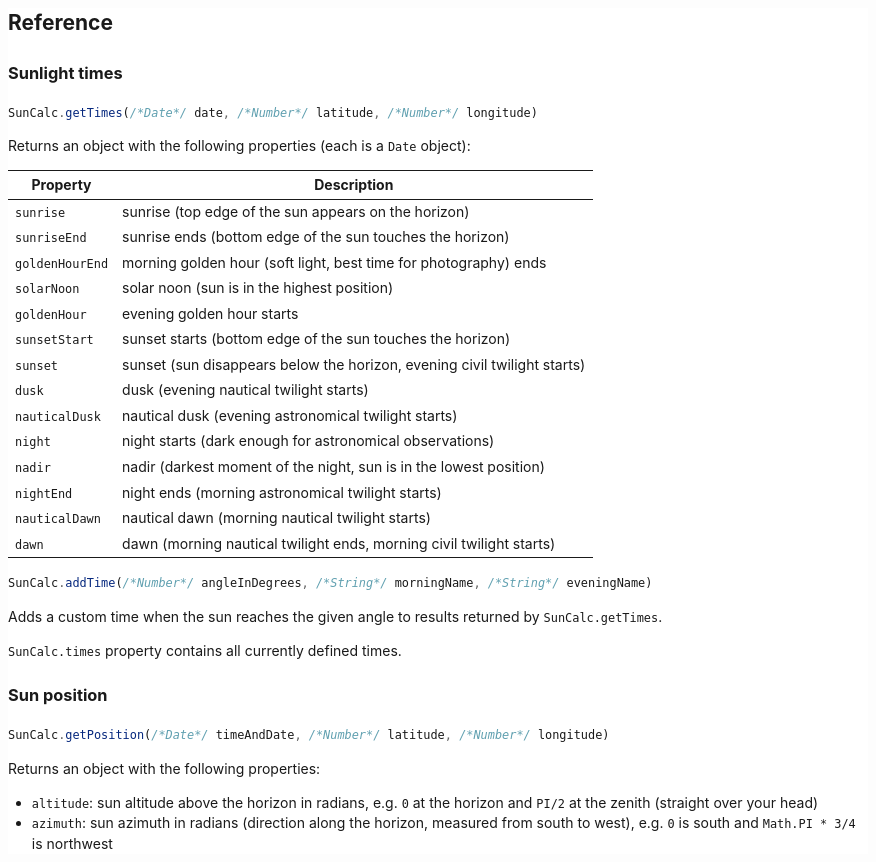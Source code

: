 
## Reference

### Sunlight times

```javascript
SunCalc.getTimes(/*Date*/ date, /*Number*/ latitude, /*Number*/ longitude)
```

Returns an object with the following properties (each is a `Date` object):

| Property        | Description                                                              |
| --------------- | ------------------------------------------------------------------------ |
| `sunrise`       | sunrise (top edge of the sun appears on the horizon)                     |
| `sunriseEnd`    | sunrise ends (bottom edge of the sun touches the horizon)                |
| `goldenHourEnd` | morning golden hour (soft light, best time for photography) ends         |
| `solarNoon`     | solar noon (sun is in the highest position)                              |
| `goldenHour`    | evening golden hour starts                                               |
| `sunsetStart`   | sunset starts (bottom edge of the sun touches the horizon)               |
| `sunset`        | sunset (sun disappears below the horizon, evening civil twilight starts) |
| `dusk`          | dusk (evening nautical twilight starts)                                  |
| `nauticalDusk`  | nautical dusk (evening astronomical twilight starts)                     |
| `night`         | night starts (dark enough for astronomical observations)                 |
| `nadir`         | nadir (darkest moment of the night, sun is in the lowest position)       |
| `nightEnd`      | night ends (morning astronomical twilight starts)                        |
| `nauticalDawn`  | nautical dawn (morning nautical twilight starts)                         |
| `dawn`          | dawn (morning nautical twilight ends, morning civil twilight starts)     |

```javascript
SunCalc.addTime(/*Number*/ angleInDegrees, /*String*/ morningName, /*String*/ eveningName)
```

Adds a custom time when the sun reaches the given angle to results returned by `SunCalc.getTimes`.

`SunCalc.times` property contains all currently defined times.


### Sun position

```javascript
SunCalc.getPosition(/*Date*/ timeAndDate, /*Number*/ latitude, /*Number*/ longitude)
```

Returns an object with the following properties:

 * `altitude`: sun altitude above the horizon in radians,
 e.g. `0` at the horizon and `PI/2` at the zenith (straight over your head)
 * `azimuth`: sun azimuth in radians (direction along the horizon, measured from south to west),
 e.g. `0` is south and `Math.PI * 3/4` is northwest
